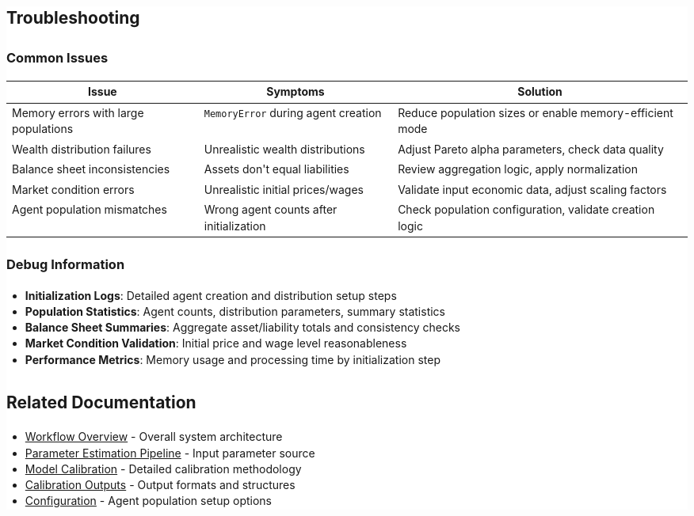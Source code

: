 ## Troubleshooting

### Common Issues

| Issue | Symptoms | Solution |
|-------|----------|----------|
| Memory errors with large populations | `MemoryError` during agent creation | Reduce population sizes or enable memory-efficient mode |
| Wealth distribution failures | Unrealistic wealth distributions | Adjust Pareto alpha parameters, check data quality |
| Balance sheet inconsistencies | Assets don't equal liabilities | Review aggregation logic, apply normalization |
| Market condition errors | Unrealistic initial prices/wages | Validate input economic data, adjust scaling factors |
| Agent population mismatches | Wrong agent counts after initialization | Check population configuration, validate creation logic |

### Debug Information

- **Initialization Logs**: Detailed agent creation and distribution setup steps
- **Population Statistics**: Agent counts, distribution parameters, summary statistics
- **Balance Sheet Summaries**: Aggregate asset/liability totals and consistency checks
- **Market Condition Validation**: Initial price and wage level reasonableness
- **Performance Metrics**: Memory usage and processing time by initialization step

## Related Documentation

- [Workflow Overview](../workflow-overview.md) - Overall system architecture
- [Parameter Estimation Pipeline](parameter-estimation.md) - Input parameter source
- [Model Calibration](../calibration.md) - Detailed calibration methodology
- [Calibration Outputs](../outputs.md) - Output formats and structures
- [Configuration](../../getting-started/configuration.md) - Agent population setup options